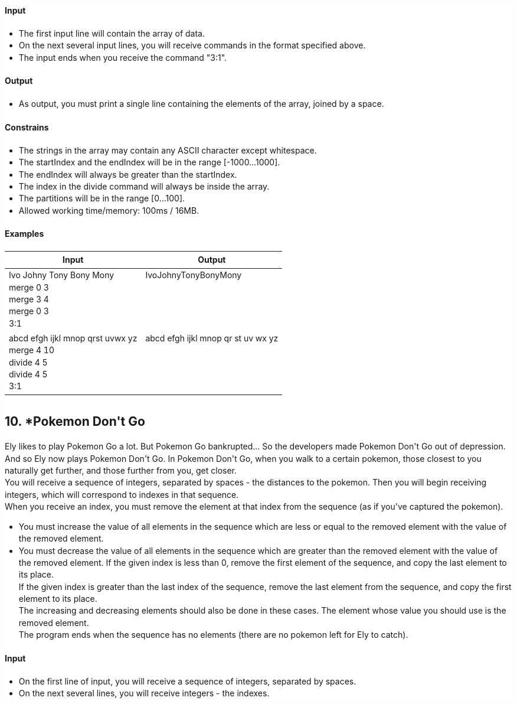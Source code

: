 #### Input

* The first input line will contain the array of data.
* On the next several input lines, you will receive commands in the format specified above.
* The input ends when you receive the command "3:1".

#### Output

* As output, you must print a single line containing the elements of the array, joined by a space.

#### Constrains  

* The strings in the array may contain any ASCII character except whitespace.
* The startIndex and the endIndex will be in the range [-1000…1000].
* The endIndex will always be greater than the startIndex.
* The index in the divide command will always be inside the array.
* The partitions will be in the range [0…100].
* Allowed working time/memory: 100ms / 16MB.

#### Examples

| Input  | Output | 
| ------------- | ------------- |
| Ivo Johny Tony Bony Mony<br>merge 0 3<br>merge 3 4<br>merge 0 3<br>3:1 | IvoJohnyTonyBonyMony | 
| abcd efgh ijkl mnop qrst uvwx yz<br>merge 4 10<br>divide 4 5<br>divide 4 5<br>3:1  | abcd efgh ijkl mnop qr st uv wx yz | 

## 10.	*Pokemon Don't Go
Ely likes to play Pokemon Go a lot. But Pokemon Go bankrupted… So the developers made Pokemon Don't Go out of depression. And so Ely now plays Pokemon Don't Go. In Pokemon Don't Go, when you walk to a certain pokemon, those closest to you naturally get further, and those further from you, get closer.  
You will receive a sequence of integers, separated by spaces - the distances to the pokemon. Then you will begin receiving integers, which will correspond to indexes in that sequence.  
When you receive an index, you must remove the element at that index from the sequence (as if you've captured the pokemon).  
* You must increase the value of all elements in the sequence which are less or equal to the removed element with the value of the removed element.
* You must decrease the value of all elements in the sequence which are greater than the removed element with the value of the removed element.
If the given index is less than 0, remove the first element of the sequence, and copy the last element to its place.  
If the given index is greater than the last index of the sequence, remove the last element from the sequence, and copy the first element to its place.  
The increasing and decreasing elements should also be done in these cases. The element whose value you should use is the removed element.  
The program ends when the sequence has no elements (there are no pokemon left for Ely to catch).  

#### Input

* On the first line of input, you will receive a sequence of integers, separated by spaces.
* On the next several lines, you will receive integers - the indexes.
